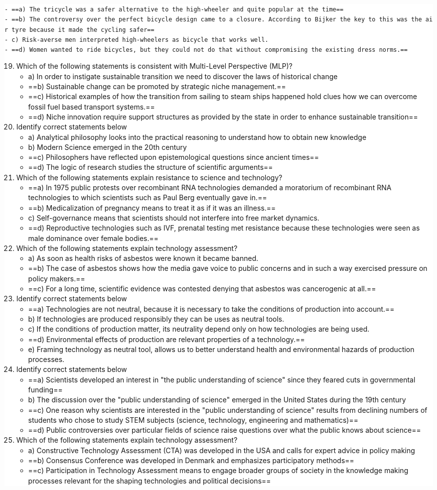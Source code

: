     - ==a) The tricycle was a safer alternative to the high-wheeler and quite popular at the time==
    - ==b) The controversy over the perfect bicycle design came to a closure. According to Bijker the key to this was the air tyre because it made the cycling safer==
    - c) Risk-averse men interpreted high-wheelers as bicycle that works well.
    - ==d) Women wanted to ride bicycles, but they could not do that without compromising the existing dress norms.==
19. Which of the following statements is consistent with Multi-Level Perspective (MLP)?
    - a) In order to instigate sustainable transition we need to discover the laws of historical change
    - ==b) Sustainable change can be promoted by strategic niche management.==
    - ==c) Historical examples of how the transition from sailing to steam ships happened hold clues how we can overcome fossil fuel based transport systems.==
    - ==d) Niche innovation require support structures as provided by the state in order to enhance sustainable transition==
20. Identify correct statements below
    - a) Analytical philosophy looks into the practical reasoning to understand how to obtain new knowledge
    - b) Modern Science emerged in the 20th century
    - ==c) Philosophers have reflected upon epistemological questions since ancient times==
    - ==d) The logic of research studies the structure of scientific arguments==
21. Which of the following statements explain resistance to science and technology?
    - ==a) In 1975 public protests over recombinant RNA technologies demanded a moratorium of recombinant RNA technologies to which scientists such as Paul Berg eventually gave in.==
    - ==b) Medicalization of pregnancy means to treat it as if it was an illness.==
    - c) Self-governance means that scientists should not interfere into free market dynamics.
    - ==d) Reproductive technologies such as IVF, prenatal testing met resistance because these technologies were seen as male dominance over female bodies.==
22. Which of the following statements explain technology assessment?
    - a) As soon as health risks of asbestos were known it became banned.
    - ==b) The case of asbestos shows how the media gave voice to public concerns and in such a way exercised pressure on policy makers.==
    - ==c) For a long time, scientific evidence was contested denying that asbestos was cancerogenic at all.==
23. Identify correct statements below
    - ==a) Technologies are not neutral, because it is necessary to take the conditions of production into account.==
    - b) If technologies are produced responsibly they can be uses as neutral tools.
    - c) If the conditions of production matter, its neutrality depend only on how technologies are being used.
    - ==d) Environmental effects of production are relevant properties of a technology.==
    - e) Framing technology as neutral tool, allows us to better understand health and environmental hazards of production processes.
24. Identify correct statements below
    - ==a) Scientists developed an interest in "the public understanding of science" since they feared cuts in governmental funding==
    - b) The discussion over the "public understanding of science" emerged in the United States during the 19th century
    - ==c) One reason why scientists are interested in the "public understanding of science" results from declining numbers of students who chose to study STEM subjects (science, technology, engineering and mathematics)==
    - ==d) Public controversies over particular fields of science raise questions over what the public knows about science==
25. Which of the following statements explain technology assessment?
    - a) Constructive Technology Assessment (CTA) was developed in the USA and calls for expert advice in policy making
    - ==b) Consensus Conference was developed in Denmark and emphasizes participatory methods==
    - ==c) Participation in Technology Assessment means to engage broader groups of society in the knowledge making processes relevant for the shaping technologies and political decisions==